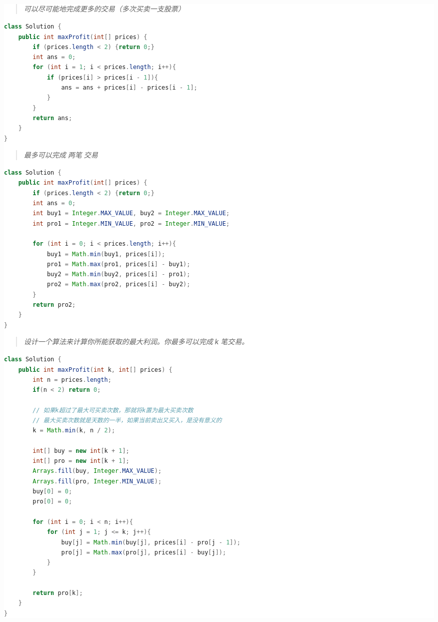 > *可以尽可能地完成更多的交易（多次买卖一支股票）*

```java
class Solution {
    public int maxProfit(int[] prices) {
        if (prices.length < 2) {return 0;}
        int ans = 0;
        for (int i = 1; i < prices.length; i++){
            if (prices[i] > prices[i - 1]){
                ans = ans + prices[i] - prices[i - 1];
            }
        }
        return ans;
    }
}
```

> *最多可以完成 两笔 交易*

```java
class Solution {
    public int maxProfit(int[] prices) {
        if (prices.length < 2) {return 0;}
        int ans = 0;
        int buy1 = Integer.MAX_VALUE, buy2 = Integer.MAX_VALUE;
        int pro1 = Integer.MIN_VALUE, pro2 = Integer.MIN_VALUE;

        for (int i = 0; i < prices.length; i++){
            buy1 = Math.min(buy1, prices[i]);
            pro1 = Math.max(pro1, prices[i] - buy1);
            buy2 = Math.min(buy2, prices[i] - pro1);
            pro2 = Math.max(pro2, prices[i] - buy2);
        }
        return pro2;
    }
}
```

> *设计一个算法来计算你所能获取的最大利润。你最多可以完成 k 笔交易。*

```java
class Solution {
    public int maxProfit(int k, int[] prices) {
        int n = prices.length;
        if(n < 2) return 0;

        // 如果k超过了最大可买卖次数，那就将k置为最大买卖次数
        // 最大买卖次数就是天数的一半，如果当前卖出又买入，是没有意义的
        k = Math.min(k, n / 2);

        int[] buy = new int[k + 1];
        int[] pro = new int[k + 1];
        Arrays.fill(buy, Integer.MAX_VALUE);
        Arrays.fill(pro, Integer.MIN_VALUE);
        buy[0] = 0;
        pro[0] = 0;

        for (int i = 0; i < n; i++){
            for (int j = 1; j <= k; j++){
                buy[j] = Math.min(buy[j], prices[i] - pro[j - 1]);
                pro[j] = Math.max(pro[j], prices[i] - buy[j]);
            }
        }

        return pro[k];
    }
}
```